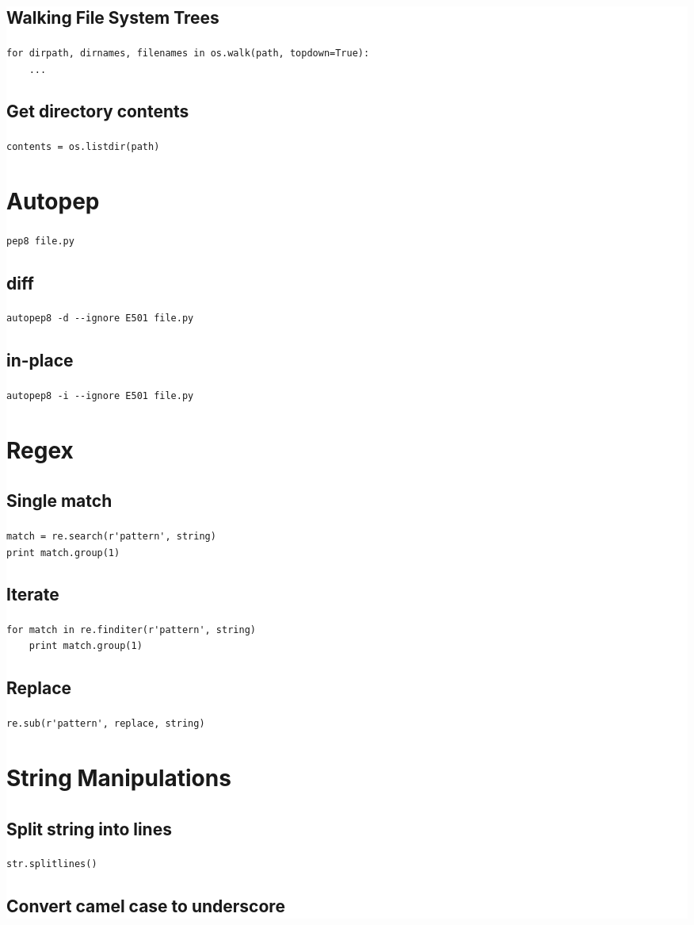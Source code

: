 ## Walking File System Trees

    for dirpath, dirnames, filenames in os.walk(path, topdown=True):
        ...

## Get directory contents

    contents = os.listdir(path)


# Autopep

    pep8 file.py

## diff

    autopep8 -d --ignore E501 file.py

## in-place

    autopep8 -i --ignore E501 file.py


# Regex

## Single match

    match = re.search(r'pattern', string)
    print match.group(1)

## Iterate

    for match in re.finditer(r'pattern', string)
        print match.group(1)

## Replace

    re.sub(r'pattern', replace, string)


# String Manipulations

## Split string into lines

    str.splitlines()

## Convert camel case to underscore

